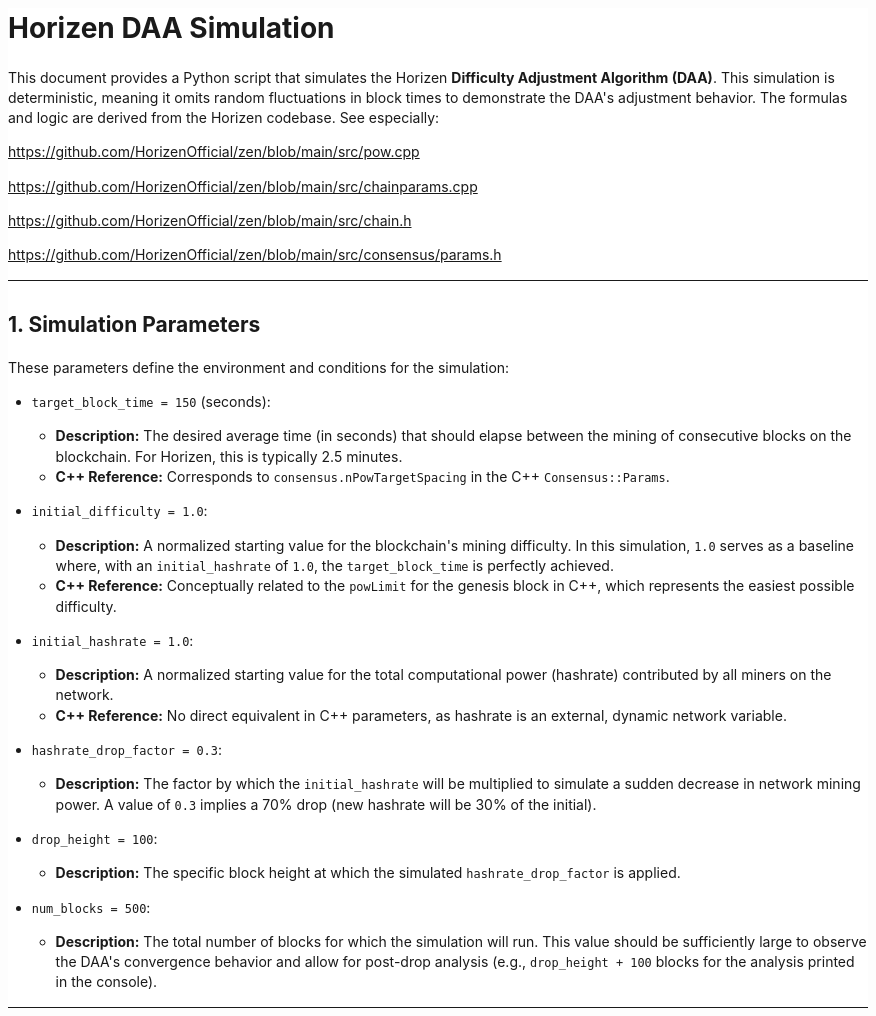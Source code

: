 # Horizen DAA Simulation

This document provides a Python script that simulates the Horizen **Difficulty Adjustment Algorithm (DAA)**. This simulation is deterministic, meaning it omits random fluctuations in block times to demonstrate the DAA's adjustment behavior. The formulas and logic are derived from the Horizen codebase. See especially:

https://github.com/HorizenOfficial/zen/blob/main/src/pow.cpp

https://github.com/HorizenOfficial/zen/blob/main/src/chainparams.cpp

https://github.com/HorizenOfficial/zen/blob/main/src/chain.h

https://github.com/HorizenOfficial/zen/blob/main/src/consensus/params.h

---

## 1. Simulation Parameters

These parameters define the environment and conditions for the simulation:

* `target_block_time = 150` (seconds):
    * **Description:** The desired average time (in seconds) that should elapse between the mining of consecutive blocks on the blockchain. For Horizen, this is typically 2.5 minutes.
    * **C++ Reference:** Corresponds to `consensus.nPowTargetSpacing` in the C++ `Consensus::Params`.

* `initial_difficulty = 1.0`:
    * **Description:** A normalized starting value for the blockchain's mining difficulty. In this simulation, `1.0` serves as a baseline where, with an `initial_hashrate` of `1.0`, the `target_block_time` is perfectly achieved.
    * **C++ Reference:** Conceptually related to the `powLimit` for the genesis block in C++, which represents the easiest possible difficulty.

* `initial_hashrate = 1.0`:
    * **Description:** A normalized starting value for the total computational power (hashrate) contributed by all miners on the network.
    * **C++ Reference:** No direct equivalent in C++ parameters, as hashrate is an external, dynamic network variable.

* `hashrate_drop_factor = 0.3`:
    * **Description:** The factor by which the `initial_hashrate` will be multiplied to simulate a sudden decrease in network mining power. A value of `0.3` implies a 70% drop (new hashrate will be 30% of the initial).

* `drop_height = 100`:
    * **Description:** The specific block height at which the simulated `hashrate_drop_factor` is applied.

* `num_blocks = 500`:
    * **Description:** The total number of blocks for which the simulation will run. This value should be sufficiently large to observe the DAA's convergence behavior and allow for post-drop analysis (e.g., `drop_height + 100` blocks for the analysis printed in the console).

---
